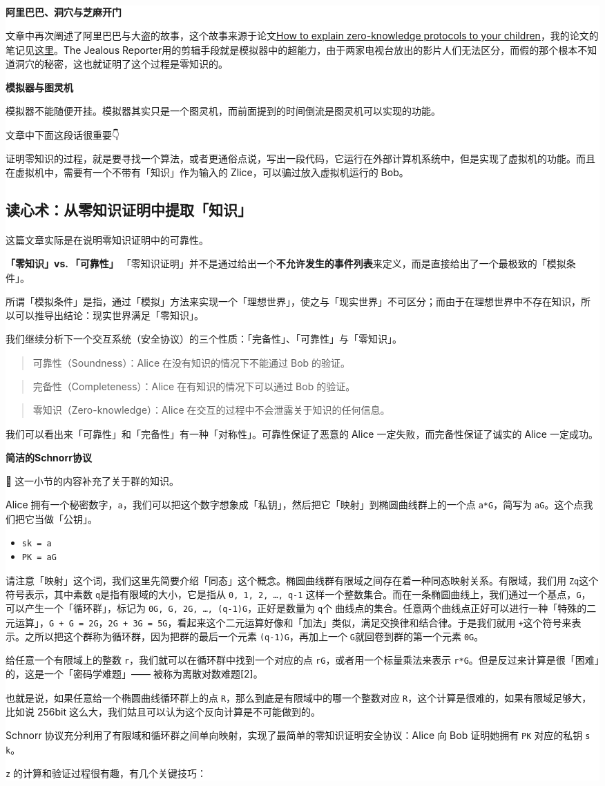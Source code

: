 **阿里巴巴、洞穴与芝麻开门**

文章中再次阐述了阿里巴巴与大盗的故事，这个故事来源于论文[How to explain zero-knowledge protocols to your children](http://pages.cs.wisc.edu/~mkowalcz/628.pdf)，我的论文的笔记见[这里](https://wenjin1997.github.io/2022/11/28/How-to-explain-zero-knowledge-protocols-to-your-children/)。The Jealous Reporter用的剪辑手段就是模拟器中的超能力，由于两家电视台放出的影片人们无法区分，而假的那个根本不知道洞穴的秘密，这也就证明了这个过程是零知识的。

**模拟器与图灵机**

模拟器不能随便开挂。模拟器其实只是一个图灵机，而前面提到的时间倒流是图灵机可以实现的功能。

文章中下面这段话很重要👇

证明零知识的过程，就是要寻找一个算法，或者更通俗点说，写出一段代码，它运行在外部计算机系统中，但是实现了虚拟机的功能。而且在虚拟机中，需要有一个不带有「知识」作为输入的 Zlice，可以骗过放入虚拟机运行的 Bob。

## 读心术：从零知识证明中提取「知识」
这篇文章实际是在说明零知识证明中的可靠性。

**「零知识」vs. 「可靠性」**
「零知识证明」并不是通过给出一个**不允许发生的事件列表**来定义，而是直接给出了一个最极致的「模拟条件」。

所谓「模拟条件」是指，通过「模拟」方法来实现一个「理想世界」，使之与「现实世界」不可区分；而由于在理想世界中不存在知识，所以可以推导出结论：现实世界满足「零知识」。

我们继续分析下一个交互系统（安全协议）的三个性质：「完备性」、「可靠性」与「零知识」。

> 可靠性（Soundness）：Alice 在没有知识的情况下不能通过 Bob 的验证。
> 

> 完备性（Completeness）：Alice 在有知识的情况下可以通过 Bob 的验证。
> 

> 零知识（Zero-knowledge）：Alice 在交互的过程中不会泄露关于知识的任何信息。
> 

我们可以看出来「可靠性」和「完备性」有一种「对称性」。可靠性保证了恶意的 Alice 一定失败，而完备性保证了诚实的 Alice 一定成功。

**简洁的Schnorr协议**

📝 这一小节的内容补充了关于群的知识。

Alice 拥有一个秘密数字，`a`，我们可以把这个数字想象成「私钥」，然后把它「映射」到椭圆曲线群上的一个点 `a*G`，简写为 `aG`。这个点我们把它当做「公钥」。

- `sk = a`
- `PK = aG`

请注意「映射」这个词，我们这里先简要介绍「同态」这个概念。椭圆曲线群有限域之间存在着一种同态映射关系。有限域，我们用 `Zq`这个符号表示，其中素数 `q`是指有限域的大小，它是指从 `0, 1, 2, …, q-1` 这样一个整数集合。而在一条椭圆曲线上，我们通过一个基点，`G`，可以产生一个「循环群」，标记为 `0G, G, 2G, …, (q-1)G`，正好是数量为 `q`个 曲线点的集合。任意两个曲线点正好可以进行一种「特殊的二元运算」，`G + G = 2G`，`2G + 3G = 5G`，看起来这个二元运算好像和「加法」类似，满足交换律和结合律。于是我们就用 `+`这个符号来表示。之所以把这个群称为循环群，因为把群的最后一个元素 `(q-1)G`，再加上一个 `G`就回卷到群的第一个元素 `0G`。

给任意一个有限域上的整数 `r`，我们就可以在循环群中找到一个对应的点 `rG`，或者用一个标量乘法来表示 `r*G`。但是反过来计算是很「困难」的，这是一个「密码学难题」—— 被称为离散对数难题[2]。

也就是说，如果任意给一个椭圆曲线循环群上的点 `R`，那么到底是有限域中的哪一个整数对应 `R`，这个计算是很难的，如果有限域足够大，比如说 256bit 这么大，我们姑且可以认为这个反向计算是不可能做到的。

Schnorr 协议充分利用了有限域和循环群之间单向映射，实现了最简单的零知识证明安全协议：Alice 向 Bob 证明她拥有 `PK` 对应的私钥 `sk`。

`z` 的计算和验证过程很有趣，有几个关键技巧：
